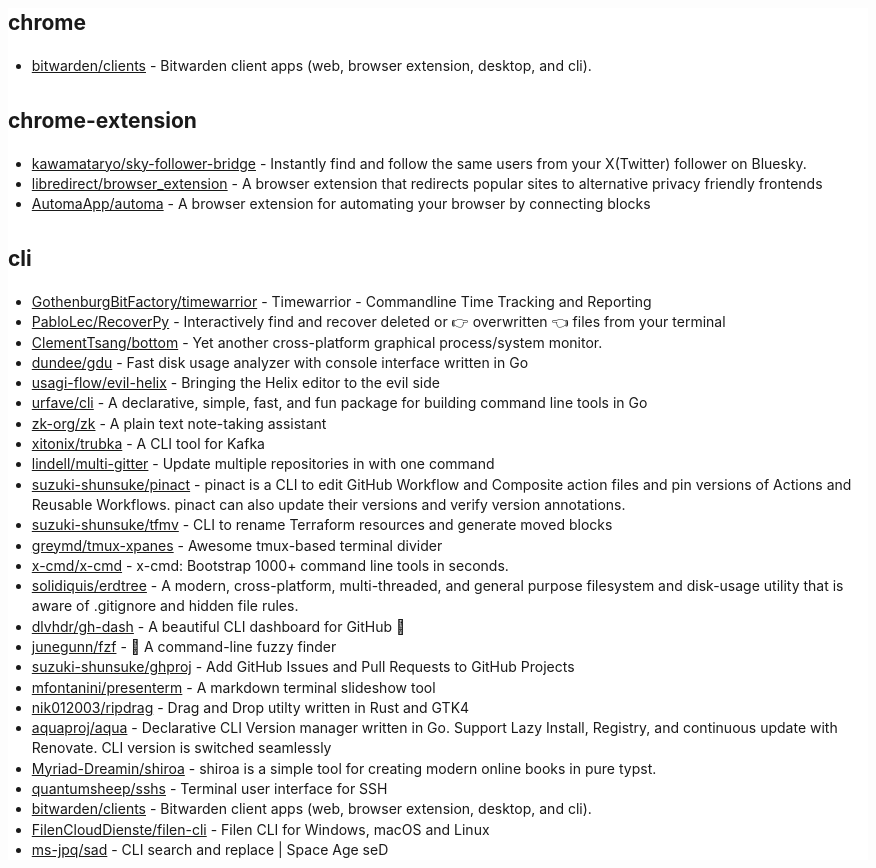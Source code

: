 ## chrome 

- [bitwarden/clients](https://github.com/bitwarden/clients) - Bitwarden client apps (web, browser extension, desktop, and cli).

## chrome-extension 

- [kawamataryo/sky-follower-bridge](https://github.com/kawamataryo/sky-follower-bridge) - Instantly find and follow the same users from your X(Twitter) follower on Bluesky.
- [libredirect/browser_extension](https://github.com/libredirect/browser_extension) - A browser extension that redirects popular sites to alternative privacy friendly frontends
- [AutomaApp/automa](https://github.com/AutomaApp/automa) - A browser extension for automating your browser by connecting blocks

## cli 

- [GothenburgBitFactory/timewarrior](https://github.com/GothenburgBitFactory/timewarrior) - Timewarrior - Commandline Time Tracking and Reporting
- [PabloLec/RecoverPy](https://github.com/PabloLec/RecoverPy) - Interactively find and recover deleted or :point_right: overwritten :point_left: files from your terminal
- [ClementTsang/bottom](https://github.com/ClementTsang/bottom) - Yet another cross-platform graphical process/system monitor.
- [dundee/gdu](https://github.com/dundee/gdu) - Fast disk usage analyzer with console interface written in Go
- [usagi-flow/evil-helix](https://github.com/usagi-flow/evil-helix) - Bringing the Helix editor to the evil side
- [urfave/cli](https://github.com/urfave/cli) - A declarative, simple, fast, and fun package for building command line tools in Go
- [zk-org/zk](https://github.com/zk-org/zk) - A plain text note-taking assistant
- [xitonix/trubka](https://github.com/xitonix/trubka) - A CLI tool for Kafka
- [lindell/multi-gitter](https://github.com/lindell/multi-gitter) - Update multiple repositories in with one command
- [suzuki-shunsuke/pinact](https://github.com/suzuki-shunsuke/pinact) - pinact is a CLI to edit GitHub Workflow and Composite action files and pin versions of Actions and Reusable Workflows. pinact can also update their versions and verify version annotations.
- [suzuki-shunsuke/tfmv](https://github.com/suzuki-shunsuke/tfmv) - CLI to rename Terraform resources and generate moved blocks
- [greymd/tmux-xpanes](https://github.com/greymd/tmux-xpanes) - Awesome tmux-based terminal divider
- [x-cmd/x-cmd](https://github.com/x-cmd/x-cmd) - x-cmd: Bootstrap 1000+ command line tools in seconds.
- [solidiquis/erdtree](https://github.com/solidiquis/erdtree) - A modern, cross-platform, multi-threaded, and general purpose filesystem and disk-usage utility that is aware of .gitignore and hidden file rules.
- [dlvhdr/gh-dash](https://github.com/dlvhdr/gh-dash) - A beautiful CLI dashboard for GitHub 🚀
- [junegunn/fzf](https://github.com/junegunn/fzf) - :cherry_blossom: A command-line fuzzy finder
- [suzuki-shunsuke/ghproj](https://github.com/suzuki-shunsuke/ghproj) - Add GitHub Issues and Pull Requests to GitHub Projects
- [mfontanini/presenterm](https://github.com/mfontanini/presenterm) - A markdown terminal slideshow tool
- [nik012003/ripdrag](https://github.com/nik012003/ripdrag) - Drag and Drop utilty written in Rust and GTK4
- [aquaproj/aqua](https://github.com/aquaproj/aqua) - Declarative CLI Version manager written in Go. Support Lazy Install, Registry, and continuous update with Renovate. CLI version is switched seamlessly
- [Myriad-Dreamin/shiroa](https://github.com/Myriad-Dreamin/shiroa) - shiroa is a simple tool for creating modern online books in pure typst.
- [quantumsheep/sshs](https://github.com/quantumsheep/sshs) - Terminal user interface for SSH
- [bitwarden/clients](https://github.com/bitwarden/clients) - Bitwarden client apps (web, browser extension, desktop, and cli).
- [FilenCloudDienste/filen-cli](https://github.com/FilenCloudDienste/filen-cli) - Filen CLI for Windows, macOS and Linux
- [ms-jpq/sad](https://github.com/ms-jpq/sad) - CLI search and replace | Space Age seD